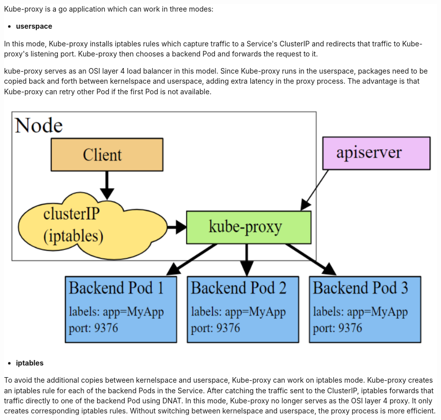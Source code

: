 Kube-proxy is a go application which can work in three modes:
-   **userspace**

In this mode, Kube-proxy installs iptables rules which capture traffic to a Service's ClusterIP and redirects that traffic to Kube-proxy's listening port. Kube-proxy then chooses a backend Pod and forwards the request to it.

kube-proxy serves as an OSI layer 4 load balancer in this model. Since Kube-proxy runs in the userspace, packages need to be copied back and forth between kernelspace and userspace, adding extra latency in the proxy process. The advantage is that Kube-proxy can retry other Pod if the first Pod is not available.

![Node Client clusterIP (iptables) Backend Pod I labels: app=MyApp port: 9376 kube-proxy Backend Pod 2 labels: app=MyApp port: 9376 apiserver Backend Pod 3 labels: app=MyApp port: 9376 ](../../media/DevOps-Kubernetes-Services,-LoadBalancing-and-Networking-image10.png)


-   **iptables**

To avoid the additional copies between kernelspace and userspace, Kube-proxy can work on iptables mode. Kube-proxy creates an iptables rule for each of the backend Pods in the Service. After catching the traffic sent to the ClusterIP, iptables forwards that traffic directly to one of the backend Pod using DNAT. In this mode, Kube-proxy no longer serves as the OSI layer 4 proxy. It only creates corresponding iptables rules. Without switching between kernelspace and userspace, the proxy process is more efficient.
